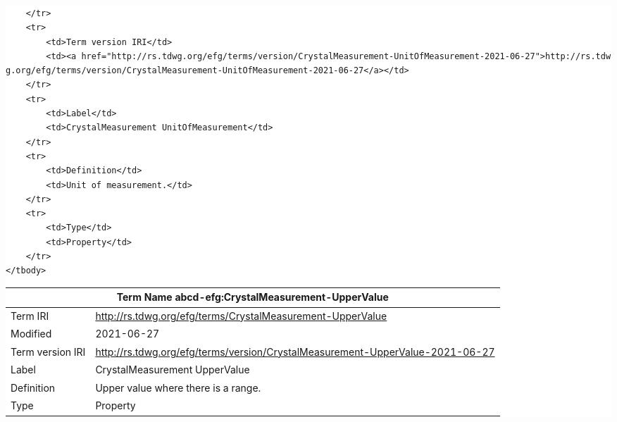 		</tr>
		<tr>
			<td>Term version IRI</td>
			<td><a href="http://rs.tdwg.org/efg/terms/version/CrystalMeasurement-UnitOfMeasurement-2021-06-27">http://rs.tdwg.org/efg/terms/version/CrystalMeasurement-UnitOfMeasurement-2021-06-27</a></td>
		</tr>
		<tr>
			<td>Label</td>
			<td>CrystalMeasurement UnitOfMeasurement</td>
		</tr>
		<tr>
			<td>Definition</td>
			<td>Unit of measurement.</td>
		</tr>
		<tr>
			<td>Type</td>
			<td>Property</td>
		</tr>
	</tbody>
</table>

<table>
	<thead>
		<tr>
			<th colspan="2"><a id="abcd-efg_CrystalMeasurement-UpperValue"></a>Term Name  abcd-efg:CrystalMeasurement-UpperValue</th>
		</tr>
	</thead>
	<tbody>
		<tr>
			<td>Term IRI</td>
			<td><a href="http://rs.tdwg.org/efg/terms/CrystalMeasurement-UpperValue">http://rs.tdwg.org/efg/terms/CrystalMeasurement-UpperValue</a></td>
		</tr>
		<tr>
			<td>Modified</td>
			<td>2021-06-27</td>
		</tr>
		<tr>
			<td>Term version IRI</td>
			<td><a href="http://rs.tdwg.org/efg/terms/version/CrystalMeasurement-UpperValue-2021-06-27">http://rs.tdwg.org/efg/terms/version/CrystalMeasurement-UpperValue-2021-06-27</a></td>
		</tr>
		<tr>
			<td>Label</td>
			<td>CrystalMeasurement UpperValue</td>
		</tr>
		<tr>
			<td>Definition</td>
			<td>Upper value where there is a range.</td>
		</tr>
		<tr>
			<td>Type</td>
			<td>Property</td>
		</tr>
	</tbody>
</table>
